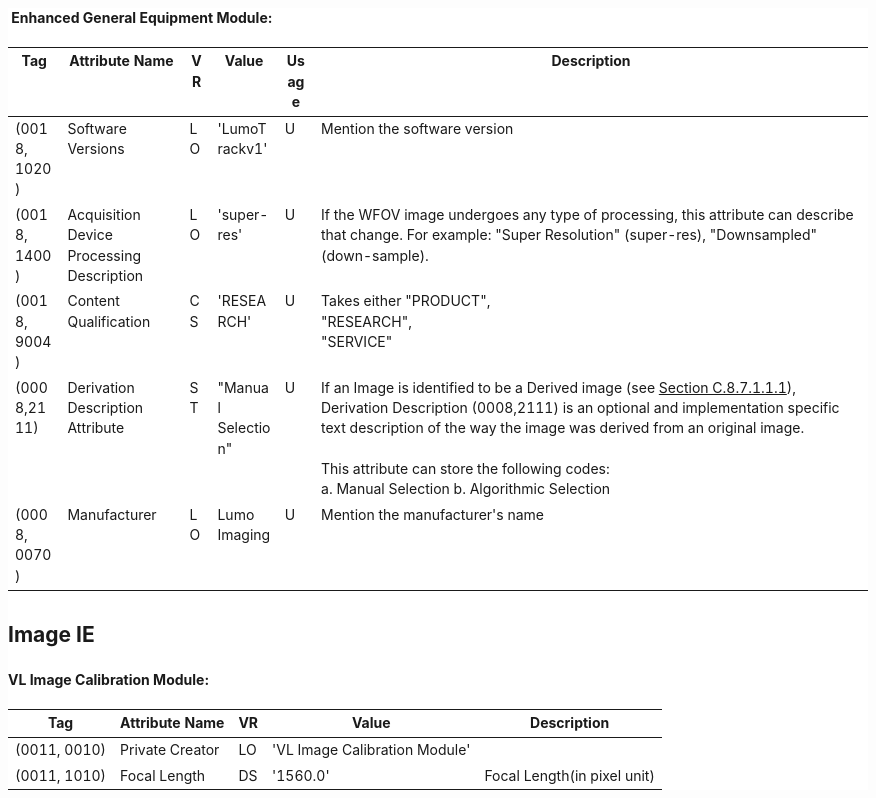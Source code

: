 ####  **Enhanced General Equipment Module**:


| Tag          | Attribute Name                            | VR  | Value              | Usage | Description                                                                                                                                                                                                                                                                                                                                                                                                                                                                                                                                                                               |
| ------------ | ----------------------------------------- | --- | ------------------ | ----- | ----------------------------------------------------------------------------------------------------------------------------------------------------------------------------------------------------------------------------------------------------------------------------------------------------------------------------------------------------------------------------------------------------------------------------------------------------------------------------------------------------------------------------------------------------------------------------------------- |
| (0018, 1020) | Software Versions                         | LO  | 'LumoTrackv1'      | U     | Mention the software version                                                                                                                                                                                                                                                                                                                                                                                                                                                                                                                                                              |
| (0018, 1400) | Acquisition Device Processing Description | LO  | 'super-res'        | U     | If the WFOV image undergoes any type of processing, this attribute can describe that change. For example: "Super Resolution" (super-res), "Downsampled" (down-sample).                                                                                                                                                                                                                                                                                                                                                                                                                    |
| (0018, 9004) | Content Qualification                     | CS  | 'RESEARCH'         | U     | Takes either "PRODUCT",<br>"RESEARCH",<br>"SERVICE"                                                                                                                                                                                                                                                                                                                                                                                                                                                                                                                                       |
| (0008,2111)  | Derivation Description Attribute          | ST  | "Manual Selection" | U     | If an Image is identified to be a Derived image (see [Section C.8.7.1.1.1](http://dicom.nema.org/medical/dicom/current/output/chtml/part03/sect_C.8.7.html#sect_C.8.7.1.1.1)), Derivation Description (0008,2111) is an optional and implementation specific text description of the way the image was derived from an original image.  <br><br>This attribute can store the following codes:<br>a. Manual Selection                                                                                                                                             b. Algorithmic Selection |
| (0008, 0070) | Manufacturer                              | LO  | Lumo Imaging       | U     | Mention the manufacturer's name                                                                                                                                                                                                                                                                                                                                                                                                                                                                                                                                                           |

## Image IE
#### VL Image Calibration Module:  

| Tag          | Attribute Name    | VR  | Value                                             | Description                                                                                                                                                                                                  |
| ------------ | ----------------- | --- | ------------------------------------------------- | ------------------------------------------------------------------------------------------------------------------------------------------------------------------------------------------------------------ |
| (0011, 0010) | Private Creator   | LO  | 'VL Image Calibration Module'                     |                                                                                                                                                                                                              |
| (0011, 1010) | Focal Length      | DS  | '1560.0'                                          | Focal Length(in pixel unit)                                                                                                                                                                                  |
